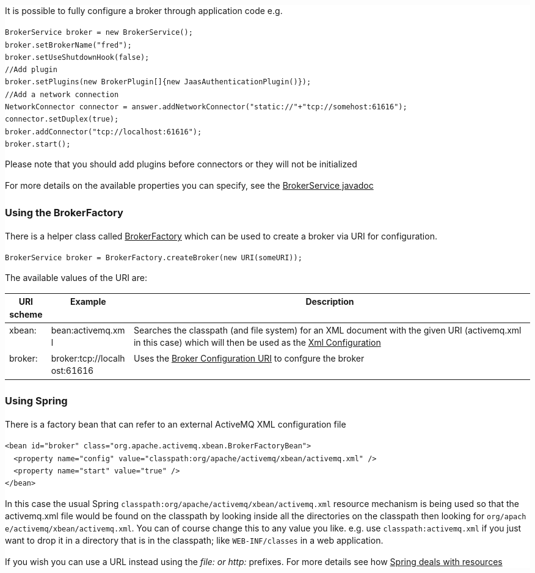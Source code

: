 It is possible to fully configure a broker through application code e.g.
```
BrokerService broker = new BrokerService();
broker.setBrokerName("fred");
broker.setUseShutdownHook(false);
//Add plugin
broker.setPlugins(new BrokerPlugin[]{new JaasAuthenticationPlugin()});
//Add a network connection
NetworkConnector connector = answer.addNetworkConnector("static://"+"tcp://somehost:61616");
connector.setDuplex(true);
broker.addConnector("tcp://localhost:61616");
broker.start();
```
Please note that you should add plugins before connectors or they will not be initialized

For more details on the available properties you can specify, see the [BrokerService javadoc](http://activemq.apache.org/maven/5.11.0/apidocs/org/apache/activemq/broker/BrokerService.html)

### Using the BrokerFactory

There is a helper class called [BrokerFactory](http://activemq.apache.org/maven/activemq-core/apidocs/org/apache/activemq/broker/BrokerFactory.html) which can be used to create a broker via URI for configuration.
```
BrokerService broker = BrokerFactory.createBroker(new URI(someURI));
```
The available values of the URI are:

URI scheme|Example|Description
---|---|---
xbean:|bean:activemq.xml|Searches the classpath (and file system) for an XML document with the given URI (activemq.xml in this case) which will then be used as the [Xml Configuration](xml-configuration)
broker:|broker:tcp://localhost:61616|Uses the [Broker Configuration URI](broker-configuration-uri) to confgure the broker

### Using Spring

There is a factory bean that can refer to an external ActiveMQ XML configuration file
```
<bean id="broker" class="org.apache.activemq.xbean.BrokerFactoryBean">
  <property name="config" value="classpath:org/apache/activemq/xbean/activemq.xml" />
  <property name="start" value="true" />
</bean>
```
In this case the usual Spring `classpath:org/apache/activemq/xbean/activemq.xml` resource mechanism is being used so that the activemq.xml file would be found on the classpath by looking inside all the directories on the classpath then looking for `org/apache/activemq/xbean/activemq.xml`. You can of course change this to any value you like. e.g. use `classpath:activemq.xml` if you just want to drop it in a directory that is in the classpath; like `WEB-INF/classes` in a web application.

If you wish you can use a URL instead using the **file:* or *http:** prefixes. For more details see how [Spring deals with resources](http://static.springframework.org/spring/docs/1.2.x/reference/beans.html#context-functionality-resources)
